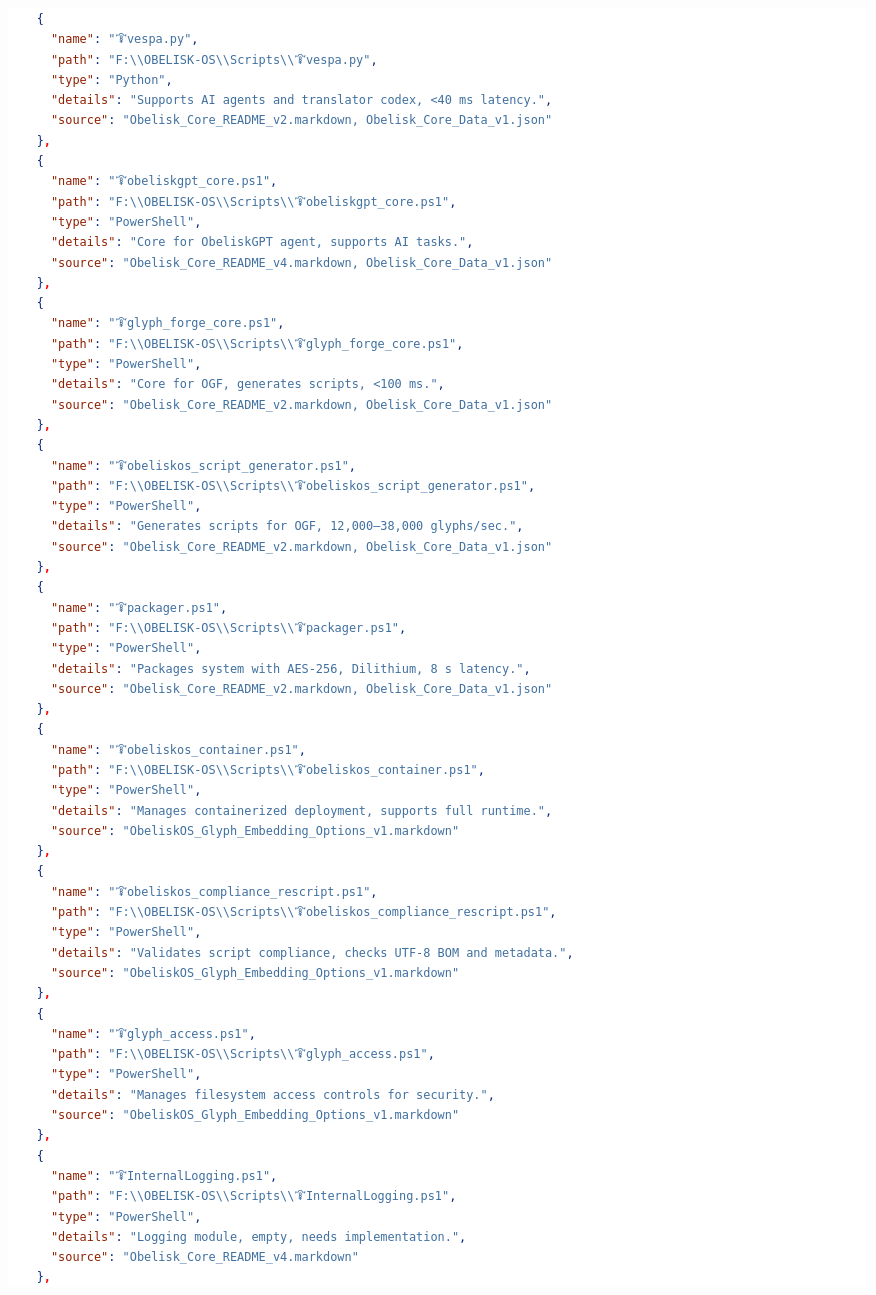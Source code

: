 ```json
    {
      "name": "🜒vespa.py",
      "path": "F:\\OBELISK-OS\\Scripts\\🜒vespa.py",
      "type": "Python",
      "details": "Supports AI agents and translator codex, <40 ms latency.",
      "source": "Obelisk_Core_README_v2.markdown, Obelisk_Core_Data_v1.json"
    },
    {
      "name": "🜒obeliskgpt_core.ps1",
      "path": "F:\\OBELISK-OS\\Scripts\\🜒obeliskgpt_core.ps1",
      "type": "PowerShell",
      "details": "Core for ObeliskGPT agent, supports AI tasks.",
      "source": "Obelisk_Core_README_v4.markdown, Obelisk_Core_Data_v1.json"
    },
    {
      "name": "🜒glyph_forge_core.ps1",
      "path": "F:\\OBELISK-OS\\Scripts\\🜒glyph_forge_core.ps1",
      "type": "PowerShell",
      "details": "Core for OGF, generates scripts, <100 ms.",
      "source": "Obelisk_Core_README_v2.markdown, Obelisk_Core_Data_v1.json"
    },
    {
      "name": "🜒obeliskos_script_generator.ps1",
      "path": "F:\\OBELISK-OS\\Scripts\\🜒obeliskos_script_generator.ps1",
      "type": "PowerShell",
      "details": "Generates scripts for OGF, 12,000–38,000 glyphs/sec.",
      "source": "Obelisk_Core_README_v2.markdown, Obelisk_Core_Data_v1.json"
    },
    {
      "name": "🜒packager.ps1",
      "path": "F:\\OBELISK-OS\\Scripts\\🜒packager.ps1",
      "type": "PowerShell",
      "details": "Packages system with AES-256, Dilithium, 8 s latency.",
      "source": "Obelisk_Core_README_v2.markdown, Obelisk_Core_Data_v1.json"
    },
    {
      "name": "🜒obeliskos_container.ps1",
      "path": "F:\\OBELISK-OS\\Scripts\\🜒obeliskos_container.ps1",
      "type": "PowerShell",
      "details": "Manages containerized deployment, supports full runtime.",
      "source": "ObeliskOS_Glyph_Embedding_Options_v1.markdown"
    },
    {
      "name": "🜒obeliskos_compliance_rescript.ps1",
      "path": "F:\\OBELISK-OS\\Scripts\\🜒obeliskos_compliance_rescript.ps1",
      "type": "PowerShell",
      "details": "Validates script compliance, checks UTF-8 BOM and metadata.",
      "source": "ObeliskOS_Glyph_Embedding_Options_v1.markdown"
    },
    {
      "name": "🜒glyph_access.ps1",
      "path": "F:\\OBELISK-OS\\Scripts\\🜒glyph_access.ps1",
      "type": "PowerShell",
      "details": "Manages filesystem access controls for security.",
      "source": "ObeliskOS_Glyph_Embedding_Options_v1.markdown"
    },
    {
      "name": "🜒InternalLogging.ps1",
      "path": "F:\\OBELISK-OS\\Scripts\\🜒InternalLogging.ps1",
      "type": "PowerShell",
      "details": "Logging module, empty, needs implementation.",
      "source": "Obelisk_Core_README_v4.markdown"
    },
```